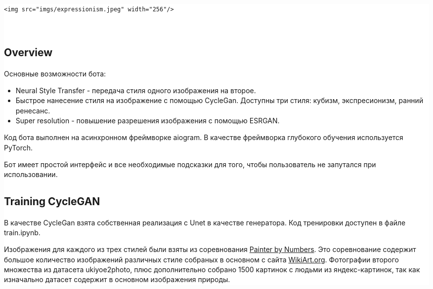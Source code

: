     <img src="imgs/expressionism.jpeg" width="256"/>
</p>
<br>

## Overview

Основные возможности бота:
* Neural Style Transfer - передача стиля одного изображения на второе.
* Быстрое нанесение стиля на изображение с помощью CycleGan. Доступны три стиля: кубизм, экспресионизм, ранний ренесанс.
* Super resolution - повышение разрешения изображения с помощью ESRGAN.

Код бота выполнен на асинхронном фреймворке aiogram. В качестве фреймворка глубокого обучения используется PyTorch.

Бот имеет простой интерфейс и все необходимые подсказки для того, чтобы пользователь не запутался при использовании.
## Training CycleGAN
В качестве CycleGan взята собственная реализация с Unet в качестве генератора. Код тренировки доступен в файле train.ipynb.

Изображения для каждого из трех стилей были взяты из соревнования [Painter by Numbers](https://www.kaggle.com/c/painter-by-numbers/data).
Это соревнование содержит большое количество изображений различных стиле собраных в основном с сайта [WikiArt.org](https://www.wikiart.org/).
Фотографии второго множества из датасета ukiyoe2photo, плюс дополнительно собрано 1500 картинок с людьми из яндекс-картинок,
так как изначально датасет содержит в основном изображения природы.
